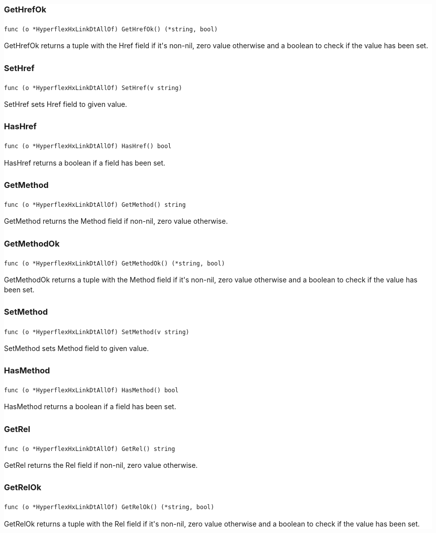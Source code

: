 ### GetHrefOk

`func (o *HyperflexHxLinkDtAllOf) GetHrefOk() (*string, bool)`

GetHrefOk returns a tuple with the Href field if it's non-nil, zero value otherwise
and a boolean to check if the value has been set.

### SetHref

`func (o *HyperflexHxLinkDtAllOf) SetHref(v string)`

SetHref sets Href field to given value.

### HasHref

`func (o *HyperflexHxLinkDtAllOf) HasHref() bool`

HasHref returns a boolean if a field has been set.

### GetMethod

`func (o *HyperflexHxLinkDtAllOf) GetMethod() string`

GetMethod returns the Method field if non-nil, zero value otherwise.

### GetMethodOk

`func (o *HyperflexHxLinkDtAllOf) GetMethodOk() (*string, bool)`

GetMethodOk returns a tuple with the Method field if it's non-nil, zero value otherwise
and a boolean to check if the value has been set.

### SetMethod

`func (o *HyperflexHxLinkDtAllOf) SetMethod(v string)`

SetMethod sets Method field to given value.

### HasMethod

`func (o *HyperflexHxLinkDtAllOf) HasMethod() bool`

HasMethod returns a boolean if a field has been set.

### GetRel

`func (o *HyperflexHxLinkDtAllOf) GetRel() string`

GetRel returns the Rel field if non-nil, zero value otherwise.

### GetRelOk

`func (o *HyperflexHxLinkDtAllOf) GetRelOk() (*string, bool)`

GetRelOk returns a tuple with the Rel field if it's non-nil, zero value otherwise
and a boolean to check if the value has been set.
